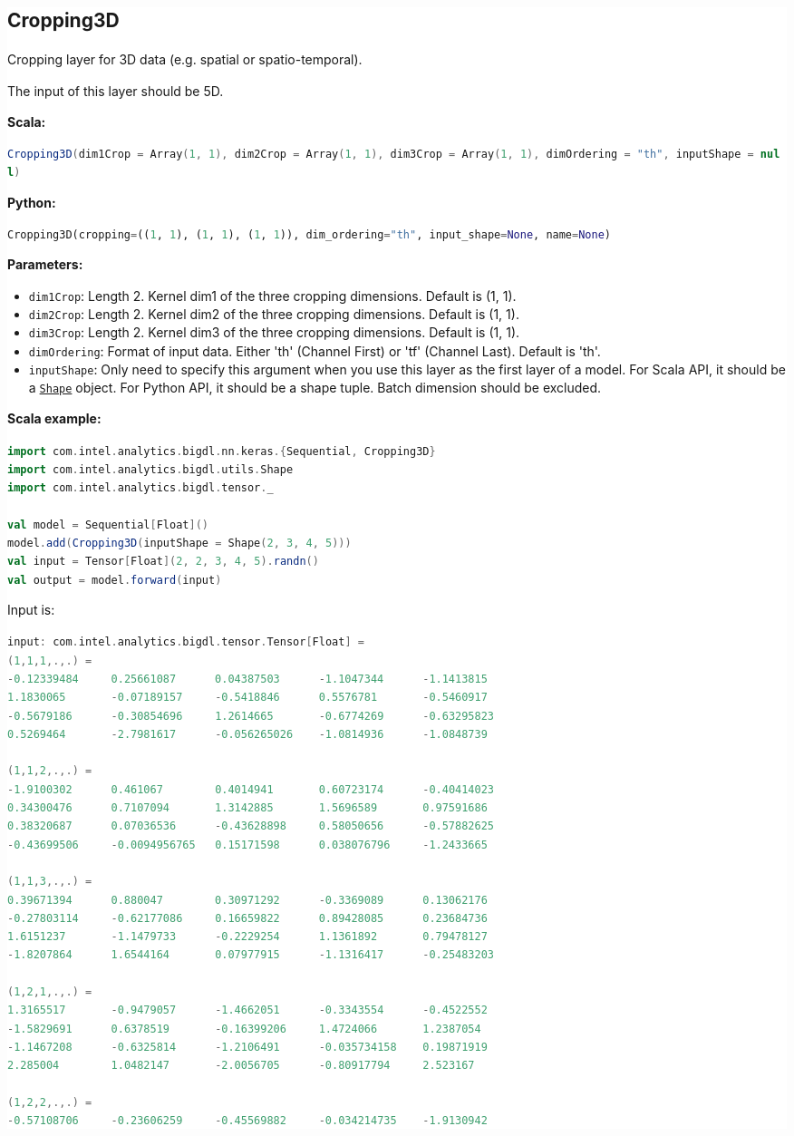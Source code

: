 ## **Cropping3D**
Cropping layer for 3D data (e.g. spatial or spatio-temporal).

The input of this layer should be 5D.

**Scala:**
```scala
Cropping3D(dim1Crop = Array(1, 1), dim2Crop = Array(1, 1), dim3Crop = Array(1, 1), dimOrdering = "th", inputShape = null)
```
**Python:**
```python
Cropping3D(cropping=((1, 1), (1, 1), (1, 1)), dim_ordering="th", input_shape=None, name=None)
```

**Parameters:**

* `dim1Crop`: Length 2. Kernel dim1 of the three cropping dimensions. Default is (1, 1).
* `dim2Crop`: Length 2. Kernel dim2 of the three cropping dimensions. Default is (1, 1).
* `dim3Crop`: Length 2. Kernel dim3 of the three cropping dimensions. Default is (1, 1).
* `dimOrdering`: Format of input data. Either 'th' (Channel First) or 'tf' (Channel Last). Default is 'th'.
* `inputShape`: Only need to specify this argument when you use this layer as the first layer of a model. For Scala API, it should be a [`Shape`](../keras-api-scala/#shape) object. For Python API, it should be a shape tuple. Batch dimension should be excluded.

**Scala example:**
```scala
import com.intel.analytics.bigdl.nn.keras.{Sequential, Cropping3D}
import com.intel.analytics.bigdl.utils.Shape
import com.intel.analytics.bigdl.tensor._

val model = Sequential[Float]()
model.add(Cropping3D(inputShape = Shape(2, 3, 4, 5)))
val input = Tensor[Float](2, 2, 3, 4, 5).randn()
val output = model.forward(input)
```
Input is:
```scala
input: com.intel.analytics.bigdl.tensor.Tensor[Float] =
(1,1,1,.,.) =
-0.12339484	    0.25661087	    0.04387503	    -1.1047344	    -1.1413815
1.1830065	    -0.07189157	    -0.5418846	    0.5576781	    -0.5460917
-0.5679186	    -0.30854696	    1.2614665	    -0.6774269	    -0.63295823
0.5269464	    -2.7981617	    -0.056265026	-1.0814936	    -1.0848739

(1,1,2,.,.) =
-1.9100302	    0.461067	    0.4014941	    0.60723174	    -0.40414023
0.34300476	    0.7107094	    1.3142885	    1.5696589	    0.97591686
0.38320687	    0.07036536	    -0.43628898	    0.58050656	    -0.57882625
-0.43699506	    -0.0094956765	0.15171598	    0.038076796	    -1.2433665

(1,1,3,.,.) =
0.39671394	    0.880047	    0.30971292	    -0.3369089	    0.13062176
-0.27803114 	-0.62177086	    0.16659822	    0.89428085	    0.23684736
1.6151237	    -1.1479733	    -0.2229254	    1.1361892	    0.79478127
-1.8207864	    1.6544164	    0.07977915	    -1.1316417	    -0.25483203

(1,2,1,.,.) =
1.3165517	    -0.9479057	    -1.4662051	    -0.3343554	    -0.4522552
-1.5829691	    0.6378519	    -0.16399206	    1.4724066	    1.2387054
-1.1467208	    -0.6325814	    -1.2106491	    -0.035734158	0.19871919
2.285004	    1.0482147	    -2.0056705  	-0.80917794	    2.523167

(1,2,2,.,.) =
-0.57108706	    -0.23606259	    -0.45569882	    -0.034214735    -1.9130942
```